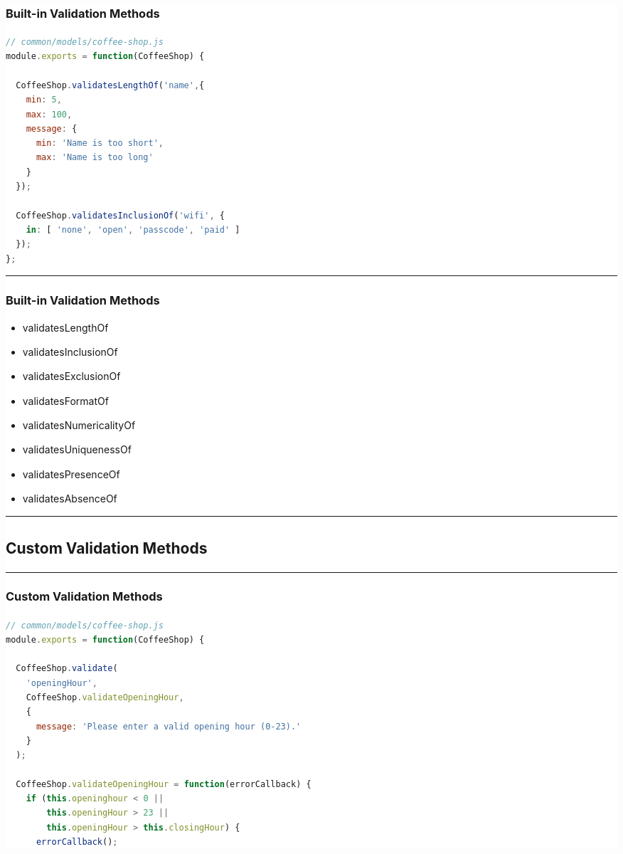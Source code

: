 
### Built-in Validation Methods

```js
// common/models/coffee-shop.js
module.exports = function(CoffeeShop) {
  
  CoffeeShop.validatesLengthOf('name',{
    min: 5,
    max: 100,
    message: {
      min: 'Name is too short',
      max: 'Name is too long'
    }
  });

  CoffeeShop.validatesInclusionOf('wifi', {
    in: [ 'none', 'open', 'passcode', 'paid' ]
  });
};
```

---

### Built-in Validation Methods

* validatesLengthOf
* validatesInclusionOf


* validatesExclusionOf

* validatesFormatOf

* validatesNumericalityOf

* validatesUniquenessOf

* validatesPresenceOf

* validatesAbsenceOf


---

## Custom Validation Methods

---

### Custom Validation Methods

```js
// common/models/coffee-shop.js
module.exports = function(CoffeeShop) {
  
  CoffeeShop.validate(
    'openingHour',
    CoffeeShop.validateOpeningHour,
    {
      message: 'Please enter a valid opening hour (0-23).'
    }
  );
  
  CoffeeShop.validateOpeningHour = function(errorCallback) {
    if (this.openinghour < 0 ||
        this.openingHour > 23 ||
        this.openingHour > this.closingHour) {
      errorCallback();
```